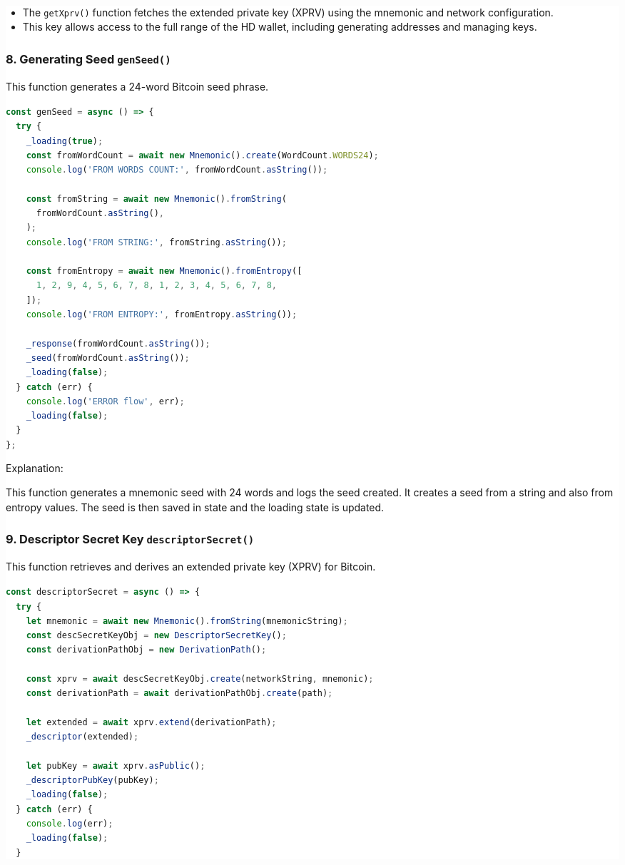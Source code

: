 - The `getXprv()` function fetches the extended private key (XPRV) using the mnemonic and network configuration.
- This key allows access to the full range of the HD wallet, including generating addresses and managing keys.

### 8. Generating Seed `genSeed()`

This function generates a 24-word Bitcoin seed phrase.

```typescript
const genSeed = async () => {
  try {
    _loading(true);
    const fromWordCount = await new Mnemonic().create(WordCount.WORDS24);
    console.log('FROM WORDS COUNT:', fromWordCount.asString());

    const fromString = await new Mnemonic().fromString(
      fromWordCount.asString(),
    );
    console.log('FROM STRING:', fromString.asString());

    const fromEntropy = await new Mnemonic().fromEntropy([
      1, 2, 9, 4, 5, 6, 7, 8, 1, 2, 3, 4, 5, 6, 7, 8,
    ]);
    console.log('FROM ENTROPY:', fromEntropy.asString());

    _response(fromWordCount.asString());
    _seed(fromWordCount.asString());
    _loading(false);
  } catch (err) {
    console.log('ERROR flow', err);
    _loading(false);
  }
};
```

Explanation:

This function generates a mnemonic seed with 24 words and logs the seed created.
It creates a seed from a string and also from entropy values.
The seed is then saved in state and the loading state is updated.

### 9. Descriptor Secret Key `descriptorSecret()`

This function retrieves and derives an extended private key (XPRV) for Bitcoin.

```typescript
const descriptorSecret = async () => {
  try {
    let mnemonic = await new Mnemonic().fromString(mnemonicString);
    const descSecretKeyObj = new DescriptorSecretKey();
    const derivationPathObj = new DerivationPath();

    const xprv = await descSecretKeyObj.create(networkString, mnemonic);
    const derivationPath = await derivationPathObj.create(path);

    let extended = await xprv.extend(derivationPath);
    _descriptor(extended);

    let pubKey = await xprv.asPublic();
    _descriptorPubKey(pubKey);
    _loading(false);
  } catch (err) {
    console.log(err);
    _loading(false);
  }
```
